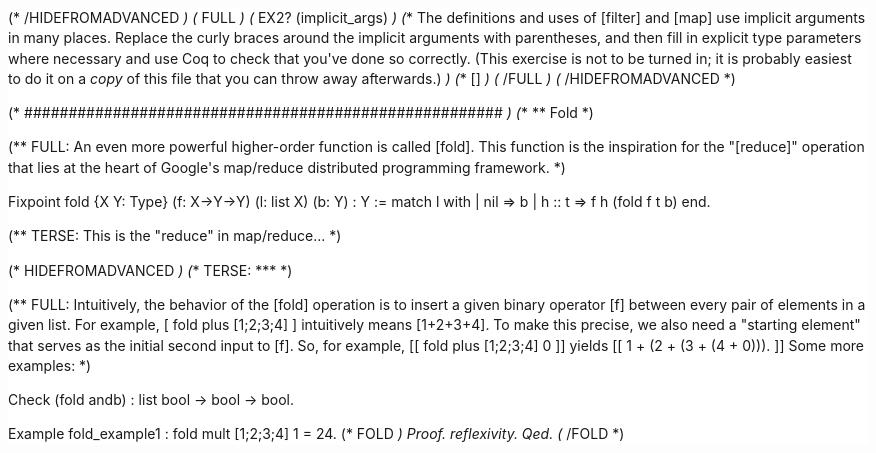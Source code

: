 (* /HIDEFROMADVANCED *)
(* FULL *)
(* EX2? (implicit_args) *)
(** The definitions and uses of [filter] and [map] use implicit
    arguments in many places.  Replace the curly braces around the
    implicit arguments with parentheses, and then fill in explicit
    type parameters where necessary and use Coq to check that you've
    done so correctly.  (This exercise is not to be turned in; it is
    probably easiest to do it on a _copy_ of this file that you can
    throw away afterwards.)
*)
(** [] *)
(* /FULL *)
(* /HIDEFROMADVANCED *)

(* ###################################################### *)
(** ** Fold *)

(** FULL: An even more powerful higher-order function is called
    [fold].  This function is the inspiration for the "[reduce]"
    operation that lies at the heart of Google's map/reduce
    distributed programming framework. *)

Fixpoint fold {X Y: Type} (f: X->Y->Y) (l: list X) (b: Y)
                         : Y :=
  match l with
  | nil => b
  | h :: t => f h (fold f t b)
  end.

(** TERSE: This is the "reduce" in map/reduce... *)

(* HIDEFROMADVANCED *)
(** TERSE: *** *)

(** FULL: Intuitively, the behavior of the [fold] operation is to
    insert a given binary operator [f] between every pair of elements
    in a given list.  For example, [ fold plus [1;2;3;4] ] intuitively
    means [1+2+3+4].  To make this precise, we also need a "starting
    element" that serves as the initial second input to [f].  So, for
    example,
[[
       fold plus [1;2;3;4] 0
]]
    yields
[[
       1 + (2 + (3 + (4 + 0))).
]]
    Some more examples: *)

Check (fold andb) : list bool -> bool -> bool.

Example fold_example1 :
  fold mult [1;2;3;4] 1 = 24.
(* FOLD *)
Proof. reflexivity. Qed.
(* /FOLD *)
